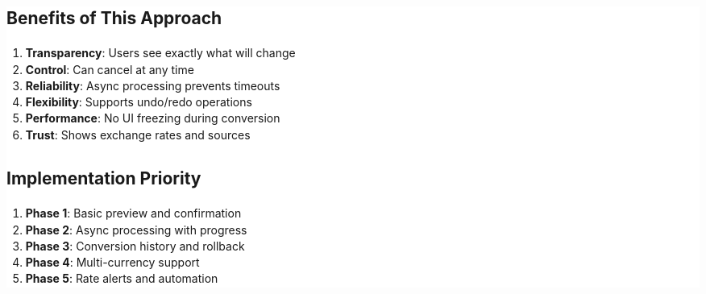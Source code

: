 ## Benefits of This Approach

1. **Transparency**: Users see exactly what will change
2. **Control**: Can cancel at any time
3. **Reliability**: Async processing prevents timeouts
4. **Flexibility**: Supports undo/redo operations
5. **Performance**: No UI freezing during conversion
6. **Trust**: Shows exchange rates and sources

## Implementation Priority

1. **Phase 1**: Basic preview and confirmation
2. **Phase 2**: Async processing with progress
3. **Phase 3**: Conversion history and rollback
4. **Phase 4**: Multi-currency support
5. **Phase 5**: Rate alerts and automation